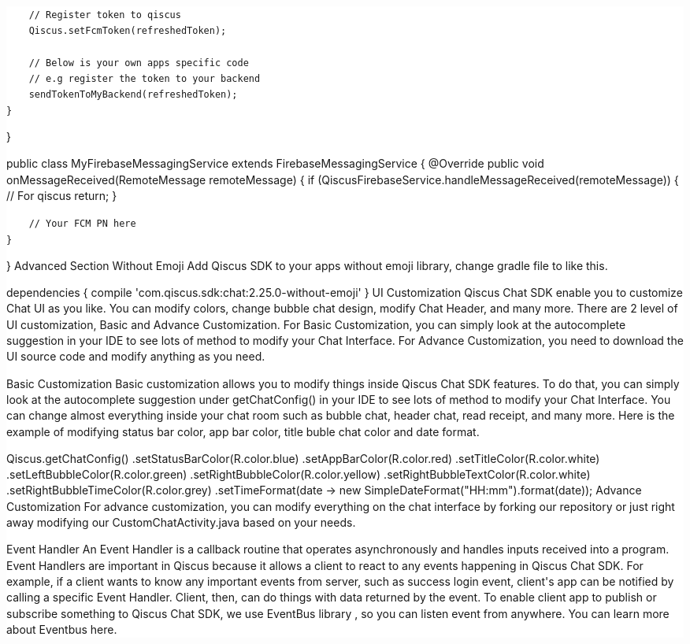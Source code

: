         // Register token to qiscus
        Qiscus.setFcmToken(refreshedToken);

        // Below is your own apps specific code
        // e.g register the token to your backend
        sendTokenToMyBackend(refreshedToken);
    }
}

public class MyFirebaseMessagingService extends FirebaseMessagingService {
    @Override
    public void onMessageReceived(RemoteMessage remoteMessage) {
        if (QiscusFirebaseService.handleMessageReceived(remoteMessage)) { // For qiscus
            return;
        }

        // Your FCM PN here
    }
}
Advanced Section
Without Emoji
Add Qiscus SDK to your apps without emoji library, change gradle file to like this.

dependencies {
    compile 'com.qiscus.sdk:chat:2.25.0-without-emoji'
}
UI Customization
Qiscus Chat SDK enable you to customize Chat UI as you like. You can modify colors, change bubble chat design, modify Chat Header, and many more. There are 2 level of UI customization, Basic and Advance Customization. For Basic Customization, you can simply look at the autocomplete suggestion in your IDE to see lots of method to modify your Chat Interface. For Advance Customization, you need to download the UI source code and modify anything as you need.

Basic Customization
Basic customization allows you to modify things inside Qiscus Chat SDK features. To do that, you can simply look at the autocomplete suggestion under getChatConfig() in your IDE to see lots of method to modify your Chat Interface. You can change almost everything inside your chat room such as bubble chat, header chat, read receipt, and many more. Here is the example of modifying status bar color, app bar color, title buble chat color and date format.

Qiscus.getChatConfig()
      .setStatusBarColor(R.color.blue)
      .setAppBarColor(R.color.red)
      .setTitleColor(R.color.white)
      .setLeftBubbleColor(R.color.green)
      .setRightBubbleColor(R.color.yellow)
      .setRightBubbleTextColor(R.color.white)
      .setRightBubbleTimeColor(R.color.grey)
      .setTimeFormat(date -> new SimpleDateFormat("HH:mm").format(date));
Advance Customization
For advance customization, you can modify everything on the chat interface by forking our repository or just right away modifying our CustomChatActivity.java based on your needs.

Event Handler
An Event Handler is a callback routine that operates asynchronously and handles inputs received into a program. Event Handlers are important in Qiscus because it allows a client to react to any events happening in Qiscus Chat SDK. For example, if a client wants to know any important events from server, such as success login event, client's app can be notified by calling a specific Event Handler. Client, then, can do things with data returned by the event. To enable client app to publish or subscribe something to Qiscus Chat SDK, we use EventBus library , so you can listen event from anywhere. You can learn more about Eventbus here.
